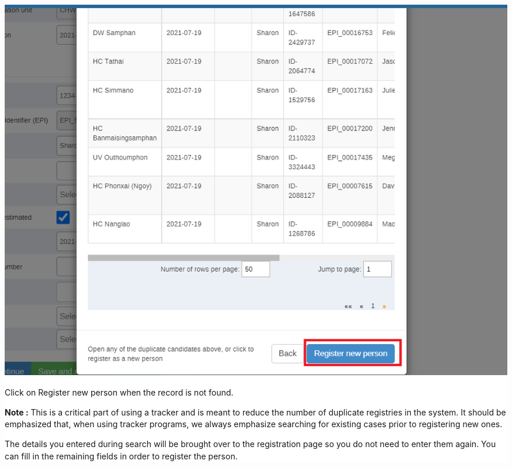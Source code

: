 ![image8.png](resources/images/tracker_capture_web/image8.png "image_tooltip")

Click on Register new person when the record is not found.

**Note :** This is a critical part of using a tracker and is meant to reduce the number of duplicate registries in the system. It should be emphasized that, when using tracker programs, we always emphasize searching for existing cases prior to registering new ones.

The details you entered during search will be brought over to the registration page so you do not need to enter them again. You can fill in the remaining fields in order to register the person. 
